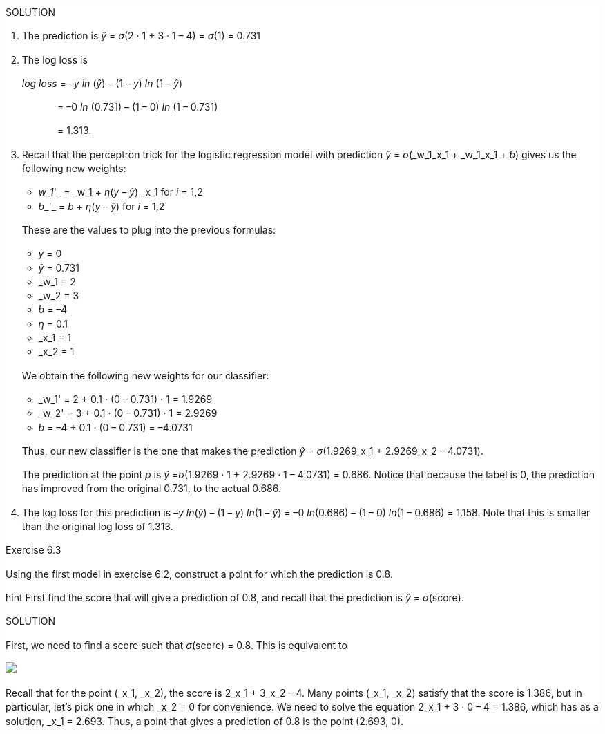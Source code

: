 SOLUTION

1. The prediction is _ŷ_ = _σ_(2 · 1 + 3 · 1 – 4) = _σ_(1) = 0.731
2. The log loss is
    
    _log loss_ = –_y_ _ln_ (_ŷ_) – (1 – _y_) _ln_ (1 – _ŷ_)
    
                 = –0 _ln_ (0.731) – (1 – 0) _ln_ (1 – 0.731)
    
                 = 1.313.
    
3. Recall that the perceptron trick for the logistic regression model with prediction _ŷ_ = _σ_(_w_1_x_1 + _w_1_x_1 + _b_) gives us the following new weights:
    
    - _w_1_'_ = _w_1 + _η_(_y_ – _ŷ_) _x_1 for _i_ = 1,2
    - _b__'_ = _b_ + _η_(_y_ – _ŷ_) for _i_ = 1,2
    
    These are the values to plug into the previous formulas:
    
    - _y_ = 0
    - _ŷ_ = 0.731
    - _w_1 = 2
    - _w_2 = 3
    - _b_ = –4
    - _η_ = 0.1
    - _x_1 = 1
    - _x_2 = 1
    
    We obtain the following new weights for our classifier:
    
    - _w_1' = 2 + 0.1 · (0 – 0.731) · 1 = 1.9269
    - _w_2' = 3 + 0.1 · (0 – 0.731) · 1 = 2.9269
    - _b_ = –4 + 0.1 · (0 – 0.731) = –4.0731
    
    Thus, our new classifier is the one that makes the prediction _ŷ_ = _σ_(1.9269_x_1 + 2.9269_x_2 – 4.0731).
    
    The prediction at the point _p_ is _ŷ_ =_σ_(1.9269 · 1 + 2.9269 · 1 – 4.0731) = 0.686. Notice that because the label is 0, the prediction has improved from the original 0.731, to the actual 0.686.
    
4. The log loss for this prediction is –_y_ _ln_(_ŷ_) – (1 – _y_) _ln_(1 – _ŷ_) = –0 _ln_(0.686) – (1 – 0) _ln_(1 – 0.686) = 1.158. Note that this is smaller than the original log loss of 1.313.

Exercise 6.3

Using the first model in exercise 6.2, construct a point for which the prediction is 0.8.

hint First find the score that will give a prediction of 0.8, and recall that the prediction is _ŷ_ = _σ_(score).

SOLUTION

First, we need to find a score such that _σ_(score) = 0.8. This is equivalent to

![](https://learning.oreilly.com/api/v2/epubs/urn:orm:book:9781617295911/files/Images/AppA_00_E04.png)

Recall that for the point (_x_1, _x_2), the score is 2_x_1 + 3_x_2 – 4. Many points (_x_1, _x_2) satisfy that the score is 1.386, but in particular, let’s pick one in which _x_2 = 0 for convenience. We need to solve the equation 2_x_1 + 3 · 0 – 4 = 1.386, which has as a solution, _x_1 = 2.693. Thus, a point that gives a prediction of 0.8 is the point (2.693, 0).
